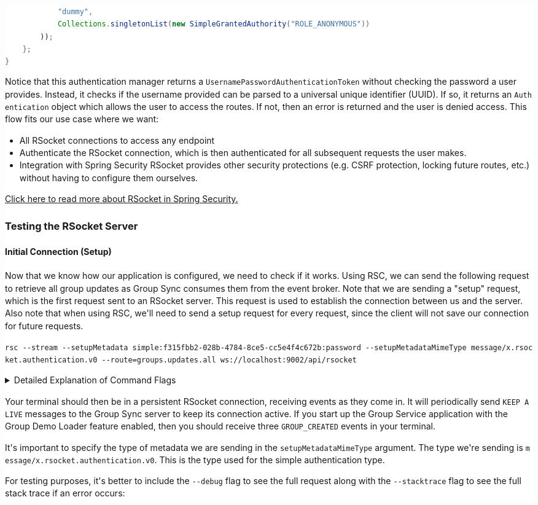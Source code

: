 ```java
            "dummy",
            Collections.singletonList(new SimpleGrantedAuthority("ROLE_ANONYMOUS"))
        ));
    };
}
```
Notice that this authentication manager returns a `UsernamePasswordAuthenticationToken` without checking the password a 
user provides. Instead, it checks if the username provided can be parsed to a universal unique identifier (UUID). 
If so, it returns an `Authentication` object which allows the user to access the routes. If not, then an error is 
returned and the user is denied access. This flow fits our use case where we want:
- All RSocket connections to access any endpoint
- Authenticate the RSocket connection, which is then authenticated for all subsequent requests the user makes.
- Integration with Spring Security RSocket provides other security protections (e.g.
CSRF protection, locking future routes, etc.) without having to configure them ourselves.

[Click here to read more about RSocket in Spring Security.](https://docs.spring.io/spring-security/reference/reactive/integrations/rsocket.html)

### Testing the RSocket Server

#### Initial Connection (Setup)
Now that we know how our application is configured, we need to check if it works.
Using RSC, we can send the following request to retrieve all group updates as Group Sync consumes them from the event 
broker. Note that we are sending a "setup" request, which is the first request sent to an RSocket server. This request 
is used to establish the connection between us and the server. Also note that when using RSC, we'll need to send a
setup request for every request, since the client will not save our connection for future requests.

```commandline
rsc --stream --setupMetadata simple:f315fbb2-028b-4784-8ce5-cc5e4f4c672b:password --setupMetadataMimeType message/x.rsocket.authentication.v0 --route=groups.updates.all ws://localhost:9002/api/rsocket
```
<details><summary>Detailed Explanation of Command Flags</summary></details>

Your terminal should then be in a persistent RSocket connection, receiving events as they come in.
It will periodically send `KEEP ALIVE` messages to the Group Sync server to keep its connection active.
If you start up the Group Service application with the Group Demo Loader feature enabled, then
you should receive three `GROUP_CREATED` events in your terminal.

It's important to specify the type of metadata we are sending in the `setupMetadataMimeType`
argument. The type we're sending is `message/x.rsocket.authentication.v0`. This is the
type used for the simple authentication type.

For testing purposes, it's better to include the `--debug` flag to see the full request
along with the `--stacktrace` flag to see the full stack trace if an error occurs:
